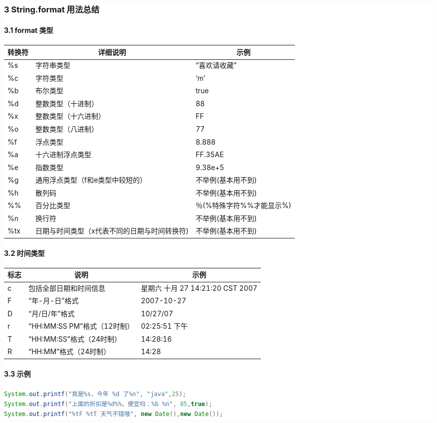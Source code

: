 ### 3 String.format 用法总结

#### 3.1 format 类型

| 转换符 | 详细说明                                     | 示例                     |
| ------ | -------------------------------------------- | ------------------------ |
| %s     | 字符串类型                                   | “喜欢请收藏”             |
| %c     | 字符类型                                     | ‘m’                      |
| %b     | 布尔类型                                     | true                     |
| %d     | 整数类型（十进制）                           | 88                       |
| %x     | 整数类型（十六进制）                         | FF                       |
| %o     | 整数类型（八进制）                           | 77                       |
| %f     | 浮点类型                                     | 8.888                    |
| %a     | 十六进制浮点类型                             | FF.35AE                  |
| %e     | 指数类型                                     | 9.38e+5                  |
| %g     | 通用浮点类型（f和e类型中较短的）             | 不举例(基本用不到)       |
| %h     | 散列码                                       | 不举例(基本用不到)       |
| %%     | 百分比类型                                   | ％(%特殊字符%%才能显示%) |
| %n     | 换行符                                       | 不举例(基本用不到)       |
| %tx    | 日期与时间类型（x代表不同的日期与时间转换符) | 不举例(基本用不到)       |

#### 3.2 时间类型

| 标志 | 说明                        | 示例                             |
| ---- | --------------------------- | -------------------------------- |
| c    | 包括全部日期和时间信息      | 星期六 十月 27 14:21:20 CST 2007 |
| F    | “年-月-日”格式              | 2007-10-27                       |
| D    | “月/日/年”格式              | 10/27/07                         |
| r    | “HH:MM:SS PM”格式（12时制） | 02:25:51 下午                    |
| T    | “HH:MM:SS”格式（24时制）    | 14:28:16                         |
| R    | “HH:MM”格式（24时制）       | 14:28                            |

#### 3.3 示例

```java
System.out.printf("我是%s，今年 %d 了%n", "java",25);
System.out.printf("上面的折扣是%d%%，便宜吗：%b %n", 85,true);
System.out.printf("%tF %tT 天气不错哦", new Date(),new Date());
```
